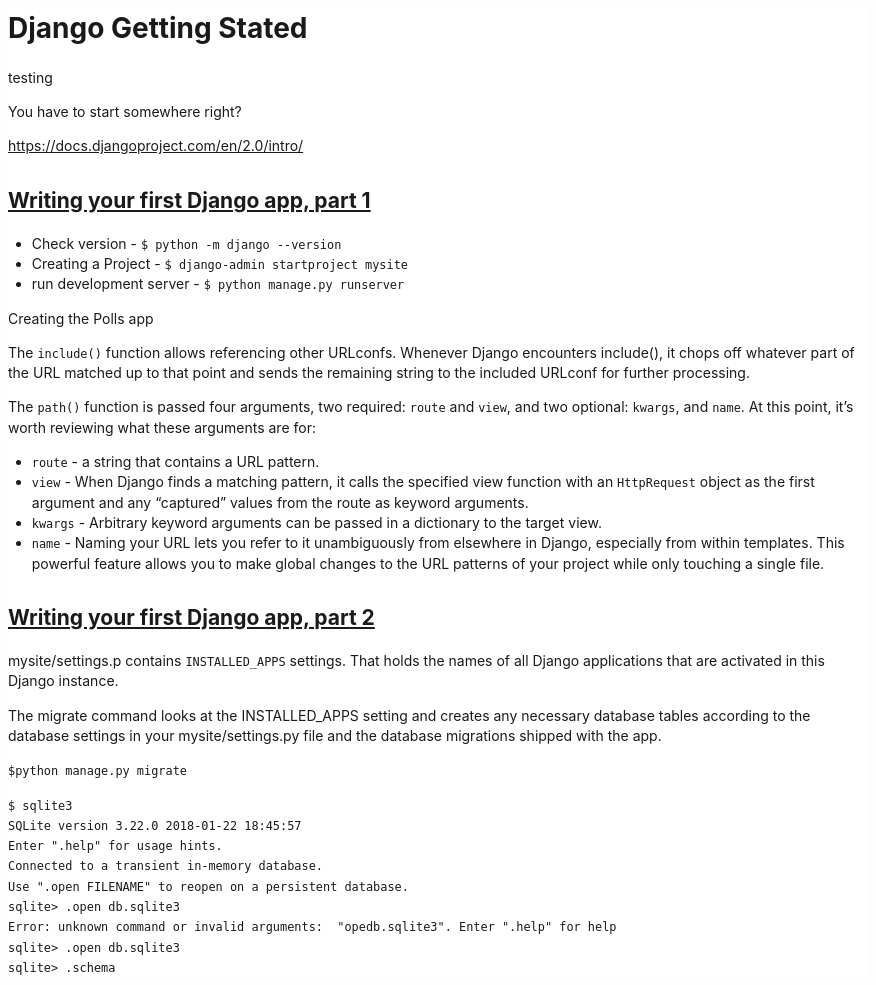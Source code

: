 # Django Getting Stated

testing

You have to start somewhere right?

https://docs.djangoproject.com/en/2.0/intro/


## [Writing your first Django app, part 1](https://docs.djangoproject.com/en/2.0/intro/tutorial01/)

* Check version - `$ python -m django --version`
* Creating a Project - `$ django-admin startproject mysite`
* run development server - `$ python manage.py runserver`

Creating the Polls app

The `include()` function allows referencing other URLconfs. Whenever Django encounters include(), it chops off whatever part of the URL matched up to that point and sends the remaining string to the included URLconf for further processing.

The `path()` function is passed four arguments, two required: `route` and `view`, and two optional: `kwargs`, and `name`. At this point, it’s worth reviewing what these arguments are for:
* `route` - a string that contains a URL pattern.
* `view` - When Django finds a matching pattern, it calls the specified view function with an `HttpRequest` object as the first argument and any “captured” values from the route as keyword arguments.
* `kwargs` - Arbitrary keyword arguments can be passed in a dictionary to the target view.
* `name` -  Naming your URL lets you refer to it unambiguously from elsewhere in Django, especially from within templates. This powerful feature allows you to make global changes to the URL patterns of your project while only touching a single file.

## [Writing your first Django app, part 2](https://docs.djangoproject.com/en/2.0/intro/tutorial02/)

 mysite/settings.p contains `INSTALLED_APPS` settings. That holds the names of all Django applications that are activated in this Django instance.

The migrate command looks at the INSTALLED_APPS setting and creates any necessary database tables according to the database settings in your mysite/settings.py file and the database migrations shipped with the app.

`$python manage.py migrate`

```
$ sqlite3
SQLite version 3.22.0 2018-01-22 18:45:57
Enter ".help" for usage hints.
Connected to a transient in-memory database.
Use ".open FILENAME" to reopen on a persistent database.
sqlite> .open db.sqlite3
Error: unknown command or invalid arguments:  "opedb.sqlite3". Enter ".help" for help
sqlite> .open db.sqlite3
sqlite> .schema
```
